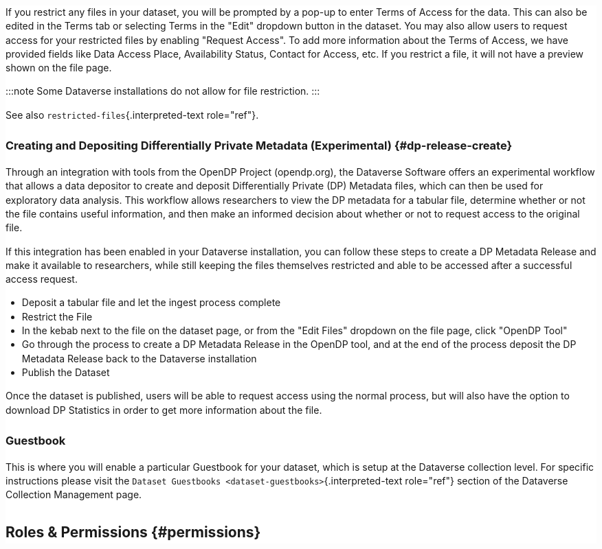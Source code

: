 If you restrict any files in your dataset, you will be prompted by a
pop-up to enter Terms of Access for the data. This can also be edited in
the Terms tab or selecting Terms in the "Edit" dropdown button in the
dataset. You may also allow users to request access for your restricted
files by enabling "Request Access". To add more information about the
Terms of Access, we have provided fields like Data Access Place,
Availability Status, Contact for Access, etc. If you restrict a file, it
will not have a preview shown on the file page.

:::note
Some Dataverse installations do not allow for file restriction.
:::

See also `restricted-files`{.interpreted-text role="ref"}.

### Creating and Depositing Differentially Private Metadata (Experimental) {#dp-release-create}

Through an integration with tools from the OpenDP Project (opendp.org),
the Dataverse Software offers an experimental workflow that allows a
data depositor to create and deposit Differentially Private (DP)
Metadata files, which can then be used for exploratory data analysis.
This workflow allows researchers to view the DP metadata for a tabular
file, determine whether or not the file contains useful information, and
then make an informed decision about whether or not to request access to
the original file.

If this integration has been enabled in your Dataverse installation, you
can follow these steps to create a DP Metadata Release and make it
available to researchers, while still keeping the files themselves
restricted and able to be accessed after a successful access request.

- Deposit a tabular file and let the ingest process complete
- Restrict the File
- In the kebab next to the file on the dataset page, or from the
 "Edit Files" dropdown on the file page, click "OpenDP Tool"
- Go through the process to create a DP Metadata Release in the OpenDP
 tool, and at the end of the process deposit the DP Metadata Release
 back to the Dataverse installation
- Publish the Dataset

Once the dataset is published, users will be able to request access
using the normal process, but will also have the option to download DP
Statistics in order to get more information about the file.

### Guestbook

This is where you will enable a particular Guestbook for your dataset,
which is setup at the Dataverse collection level. For specific
instructions please visit the
`Dataset Guestbooks <dataset-guestbooks>`{.interpreted-text role="ref"}
section of the Dataverse Collection Management page.

## Roles & Permissions {#permissions}

